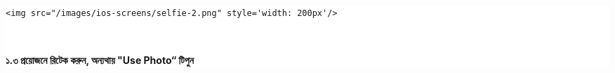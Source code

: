     <img src="/images/ios-screens/selfie-2.png" style='width: 200px'/>
</div>
<br />

**১.৩ প্রয়োজনে রিটেক করুন, অন্যথায় "Use Photo“ টিপুন**
<div class="image-wrapper">